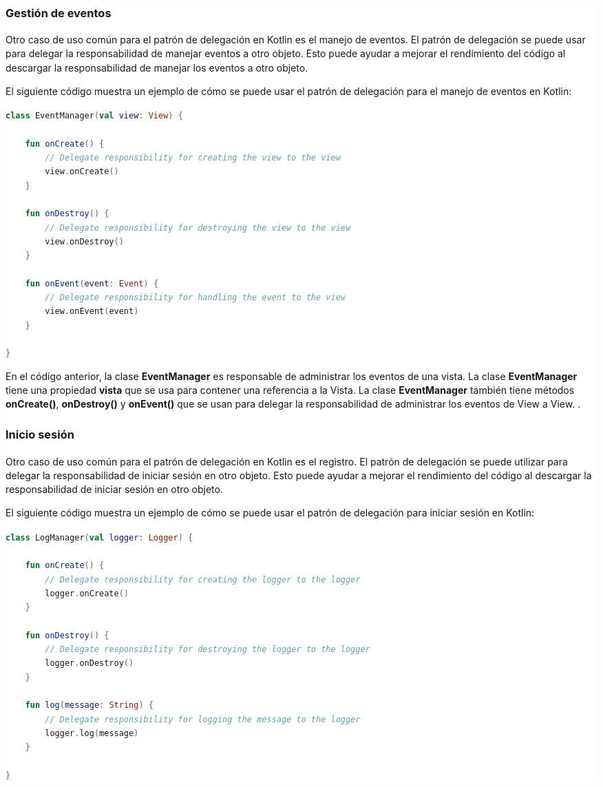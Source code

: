 ### Gestión de eventos

Otro caso de uso común para el patrón de delegación en Kotlin es el manejo de eventos. El patrón de delegación se puede usar para delegar la responsabilidad de manejar eventos a otro objeto. Esto puede ayudar a mejorar el rendimiento del código al descargar la responsabilidad de manejar los eventos a otro objeto.

El siguiente código muestra un ejemplo de cómo se puede usar el patrón de delegación para el manejo de eventos en Kotlin:

```kotlin
class EventManager(val view: View) {

    fun onCreate() {
        // Delegate responsibility for creating the view to the view
        view.onCreate()
    }

    fun onDestroy() {
        // Delegate responsibility for destroying the view to the view
        view.onDestroy()
    }

    fun onEvent(event: Event) {
        // Delegate responsibility for handling the event to the view
        view.onEvent(event)
    }

}
```

En el código anterior, la clase **EventManager** es responsable de administrar los eventos de una vista. La clase **EventManager** tiene una propiedad **vista** que se usa para contener una referencia a la Vista. La clase **EventManager** también tiene métodos **onCreate()**, **onDestroy()** y **onEvent()** que se usan para delegar la responsabilidad de administrar los eventos de View a View. .

### Inicio sesión

Otro caso de uso común para el patrón de delegación en Kotlin es el registro. El patrón de delegación se puede utilizar para delegar la responsabilidad de iniciar sesión en otro objeto. Esto puede ayudar a mejorar el rendimiento del código al descargar la responsabilidad de iniciar sesión en otro objeto.

El siguiente código muestra un ejemplo de cómo se puede usar el patrón de delegación para iniciar sesión en Kotlin:

```kotlin
class LogManager(val logger: Logger) {

    fun onCreate() {
        // Delegate responsibility for creating the logger to the logger
        logger.onCreate()
    }

    fun onDestroy() {
        // Delegate responsibility for destroying the logger to the logger
        logger.onDestroy()
    }

    fun log(message: String) {
        // Delegate responsibility for logging the message to the logger
        logger.log(message)
    }

}
```
